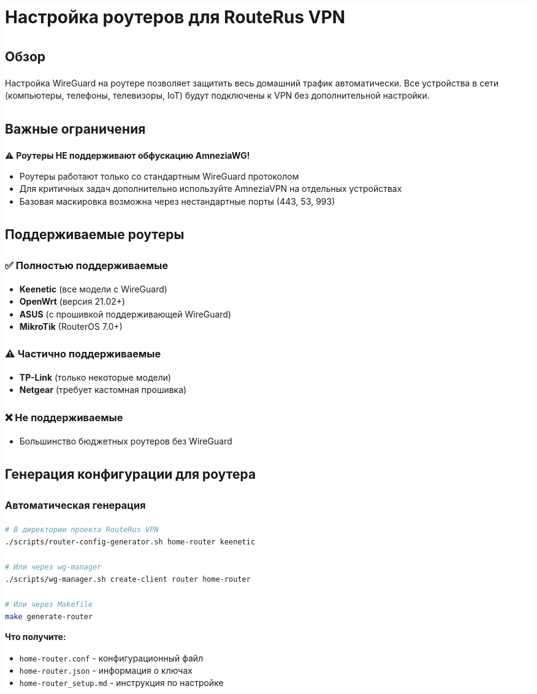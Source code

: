 # Настройка роутеров для RouteRus VPN

## Обзор

Настройка WireGuard на роутере позволяет защитить весь домашний трафик автоматически. Все устройства в сети (компьютеры, телефоны, телевизоры, IoT) будут подключены к VPN без дополнительной настройки.

## Важные ограничения

⚠️ **Роутеры НЕ поддерживают обфускацию AmneziaWG!**

- Роутеры работают только со стандартным WireGuard протоколом
- Для критичных задач дополнительно используйте AmneziaVPN на отдельных устройствах
- Базовая маскировка возможна через нестандартные порты (443, 53, 993)

## Поддерживаемые роутеры

### ✅ Полностью поддерживаемые
- **Keenetic** (все модели с WireGuard)
- **OpenWrt** (версия 21.02+)
- **ASUS** (с прошивкой поддерживающей WireGuard)
- **MikroTik** (RouterOS 7.0+)

### ⚠️ Частично поддерживаемые
- **TP-Link** (только некоторые модели)
- **Netgear** (требует кастомная прошивка)

### ❌ Не поддерживаемые
- Большинство бюджетных роутеров без WireGuard

## Генерация конфигурации для роутера

### Автоматическая генерация

```bash
# В директории проекта RouteRus VPN
./scripts/router-config-generator.sh home-router keenetic

# Или через wg-manager
./scripts/wg-manager.sh create-client router home-router

# Или через Makefile
make generate-router
```

**Что получите:**
- `home-router.conf` - конфигурационный файл
- `home-router.json` - информация о ключах
- `home-router_setup.md` - инструкция по настройке
